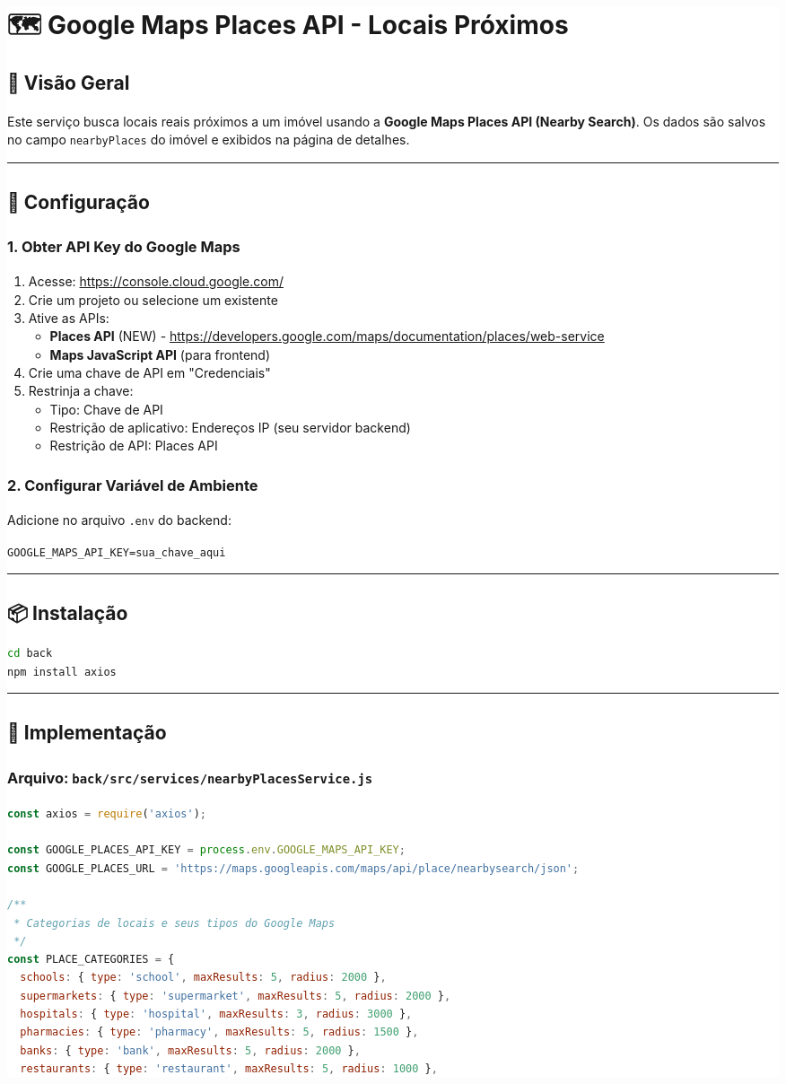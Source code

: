# 🗺️ Google Maps Places API - Locais Próximos

## 📝 Visão Geral

Este serviço busca locais reais próximos a um imóvel usando a **Google Maps Places API (Nearby Search)**. Os dados são salvos no campo `nearbyPlaces` do imóvel e exibidos na página de detalhes.

---

## 🔧 Configuração

### 1. Obter API Key do Google Maps

1. Acesse: https://console.cloud.google.com/
2. Crie um projeto ou selecione um existente
3. Ative as APIs:
   - **Places API** (NEW) - https://developers.google.com/maps/documentation/places/web-service
   - **Maps JavaScript API** (para frontend)
4. Crie uma chave de API em "Credenciais"
5. Restrinja a chave:
   - Tipo: Chave de API
   - Restrição de aplicativo: Endereços IP (seu servidor backend)
   - Restrição de API: Places API

### 2. Configurar Variável de Ambiente

Adicione no arquivo `.env` do backend:

```env
GOOGLE_MAPS_API_KEY=sua_chave_aqui
```

---

## 📦 Instalação

```bash
cd back
npm install axios
```

---

## 🚀 Implementação

### Arquivo: `back/src/services/nearbyPlacesService.js`

```javascript
const axios = require('axios');

const GOOGLE_PLACES_API_KEY = process.env.GOOGLE_MAPS_API_KEY;
const GOOGLE_PLACES_URL = 'https://maps.googleapis.com/maps/api/place/nearbysearch/json';

/**
 * Categorias de locais e seus tipos do Google Maps
 */
const PLACE_CATEGORIES = {
  schools: { type: 'school', maxResults: 5, radius: 2000 },
  supermarkets: { type: 'supermarket', maxResults: 5, radius: 2000 },
  hospitals: { type: 'hospital', maxResults: 3, radius: 3000 },
  pharmacies: { type: 'pharmacy', maxResults: 5, radius: 1500 },
  banks: { type: 'bank', maxResults: 5, radius: 2000 },
  restaurants: { type: 'restaurant', maxResults: 5, radius: 1000 },
```